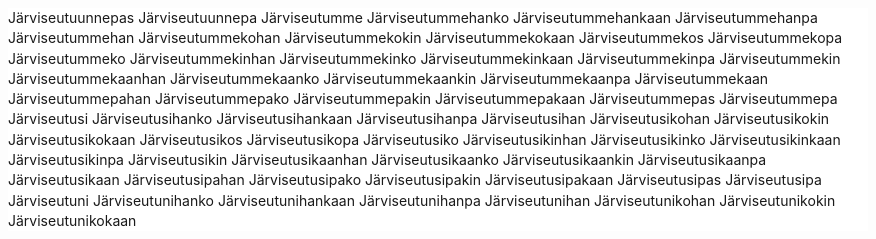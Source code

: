 Järviseutuunnepas
Järviseutuunnepa
Järviseutumme
Järviseutummehanko
Järviseutummehankaan
Järviseutummehanpa
Järviseutummehan
Järviseutummekohan
Järviseutummekokin
Järviseutummekokaan
Järviseutummekos
Järviseutummekopa
Järviseutummeko
Järviseutummekinhan
Järviseutummekinko
Järviseutummekinkaan
Järviseutummekinpa
Järviseutummekin
Järviseutummekaanhan
Järviseutummekaanko
Järviseutummekaankin
Järviseutummekaanpa
Järviseutummekaan
Järviseutummepahan
Järviseutummepako
Järviseutummepakin
Järviseutummepakaan
Järviseutummepas
Järviseutummepa
Järviseutusi
Järviseutusihanko
Järviseutusihankaan
Järviseutusihanpa
Järviseutusihan
Järviseutusikohan
Järviseutusikokin
Järviseutusikokaan
Järviseutusikos
Järviseutusikopa
Järviseutusiko
Järviseutusikinhan
Järviseutusikinko
Järviseutusikinkaan
Järviseutusikinpa
Järviseutusikin
Järviseutusikaanhan
Järviseutusikaanko
Järviseutusikaankin
Järviseutusikaanpa
Järviseutusikaan
Järviseutusipahan
Järviseutusipako
Järviseutusipakin
Järviseutusipakaan
Järviseutusipas
Järviseutusipa
Järviseutuni
Järviseutunihanko
Järviseutunihankaan
Järviseutunihanpa
Järviseutunihan
Järviseutunikohan
Järviseutunikokin
Järviseutunikokaan